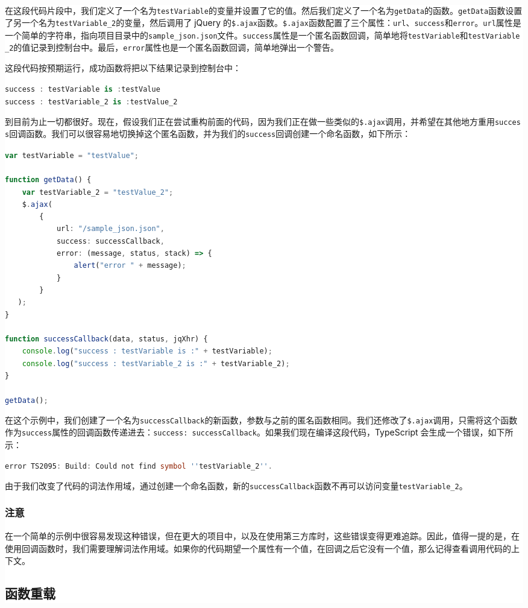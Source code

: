 在这段代码片段中，我们定义了一个名为`testVariable`的变量并设置了它的值。然后我们定义了一个名为`getData`的函数。`getData`函数设置了另一个名为`testVariable_2`的变量，然后调用了 jQuery 的`$.ajax`函数。`$.ajax`函数配置了三个属性：`url`、`success`和`error`。`url`属性是一个简单的字符串，指向项目目录中的`sample_json.json`文件。`success`属性是一个匿名函数回调，简单地将`testVariable`和`testVariable_2`的值记录到控制台中。最后，`error`属性也是一个匿名函数回调，简单地弹出一个警告。

这段代码按预期运行，成功函数将把以下结果记录到控制台中：

```ts
success : testVariable is :testValue
success : testVariable_2 is :testValue_2

```

到目前为止一切都很好。现在，假设我们正在尝试重构前面的代码，因为我们正在做一些类似的`$.ajax`调用，并希望在其他地方重用`success`回调函数。我们可以很容易地切换掉这个匿名函数，并为我们的`success`回调创建一个命名函数，如下所示：

```ts
var testVariable = "testValue";

function getData() {
    var testVariable_2 = "testValue_2";
    $.ajax(
        {
            url: "/sample_json.json",
            success: successCallback,
            error: (message, status, stack) => {
                alert("error " + message);
            }
        }
   );
}

function successCallback(data, status, jqXhr) {
    console.log("success : testVariable is :" + testVariable);
    console.log("success : testVariable_2 is :" + testVariable_2);
}

getData();
```

在这个示例中，我们创建了一个名为`successCallback`的新函数，参数与之前的匿名函数相同。我们还修改了`$.ajax`调用，只需将这个函数作为`success`属性的回调函数传递进去：`success: successCallback`。如果我们现在编译这段代码，TypeScript 会生成一个错误，如下所示：

```ts
error TS2095: Build: Could not find symbol ''testVariable_2''.

```

由于我们改变了代码的词法作用域，通过创建一个命名函数，新的`successCallback`函数不再可以访问变量`testVariable_2`。

### 注意

在一个简单的示例中很容易发现这种错误，但在更大的项目中，以及在使用第三方库时，这些错误变得更难追踪。因此，值得一提的是，在使用回调函数时，我们需要理解词法作用域。如果你的代码期望一个属性有一个值，在回调之后它没有一个值，那么记得查看调用代码的上下文。

## 函数重载
